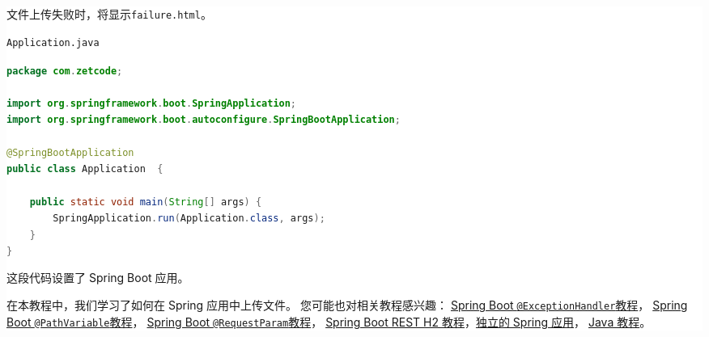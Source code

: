 文件上传失败时，将显示`failure.html`。

`Application.java`

```java
package com.zetcode;

import org.springframework.boot.SpringApplication;
import org.springframework.boot.autoconfigure.SpringBootApplication;

@SpringBootApplication
public class Application  {

    public static void main(String[] args) {
        SpringApplication.run(Application.class, args);
    }
}

```

这段代码设置了 Spring Boot 应用。

在本教程中，我们学习了如何在 Spring 应用中上传文件。 您可能也对相关教程感兴趣： [Spring Boot `@ExceptionHandler`教程](/springboot/exceptionhandler/)， [Spring Boot `@PathVariable`教程](/springboot/pathvariable/)， [Spring Boot `@RequestParam`教程](/springboot/requestparam/)， [Spring Boot REST H2 教程](/articles/springbootresth2/)，[独立的 Spring 应用](/articles/standalonespring/)， [Java 教程](/lang/java/)。
